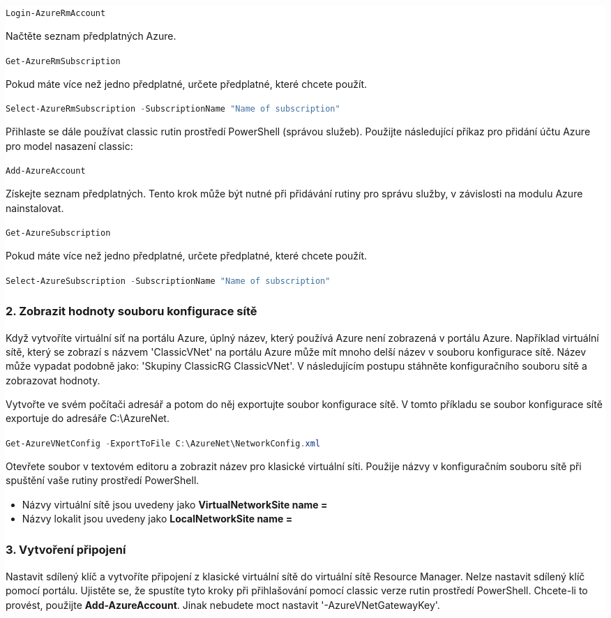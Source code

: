 ```powershell
Login-AzureRmAccount
```

Načtěte seznam předplatných Azure.

```powershell
Get-AzureRmSubscription
```

Pokud máte více než jedno předplatné, určete předplatné, které chcete použít.

```powershell
Select-AzureRmSubscription -SubscriptionName "Name of subscription"
```

Přihlaste se dále používat classic rutin prostředí PowerShell (správou služeb). Použijte následující příkaz pro přidání účtu Azure pro model nasazení classic:

```powershell
Add-AzureAccount
```

Získejte seznam předplatných. Tento krok může být nutné při přidávání rutiny pro správu služby, v závislosti na modulu Azure nainstalovat.

```powershell
Get-AzureSubscription
```

Pokud máte více než jedno předplatné, určete předplatné, které chcete použít.

```powershell
Select-AzureSubscription -SubscriptionName "Name of subscription"
```

### <a name="2-view-the-network-configuration-file-values"></a>2. Zobrazit hodnoty souboru konfigurace sítě

Když vytvoříte virtuální síť na portálu Azure, úplný název, který používá Azure není zobrazená v portálu Azure. Například virtuální sítě, který se zobrazí s názvem 'ClassicVNet' na portálu Azure může mít mnoho delší název v souboru konfigurace sítě. Název může vypadat podobně jako: 'Skupiny ClassicRG ClassicVNet'. V následujícím postupu stáhněte konfiguračního souboru sítě a zobrazovat hodnoty.

Vytvořte ve svém počítači adresář a potom do něj exportujte soubor konfigurace sítě. V tomto příkladu se soubor konfigurace sítě exportuje do adresáře C:\AzureNet.

```powershell
Get-AzureVNetConfig -ExportToFile C:\AzureNet\NetworkConfig.xml
```

Otevřete soubor v textovém editoru a zobrazit název pro klasické virtuální síti. Použije názvy v konfiguračním souboru sítě při spuštění vaše rutiny prostředí PowerShell.

- Názvy virtuální sítě jsou uvedeny jako **VirtualNetworkSite name =**
- Názvy lokalit jsou uvedeny jako **LocalNetworkSite name =**

### <a name="3-create-the-connection"></a>3. Vytvoření připojení

Nastavit sdílený klíč a vytvoříte připojení z klasické virtuální sítě do virtuální sítě Resource Manager. Nelze nastavit sdílený klíč pomocí portálu. Ujistěte se, že spustíte tyto kroky při přihlašování pomocí classic verze rutin prostředí PowerShell. Chcete-li to provést, použijte **Add-AzureAccount**. Jinak nebudete moct nastavit '-AzureVNetGatewayKey'.
